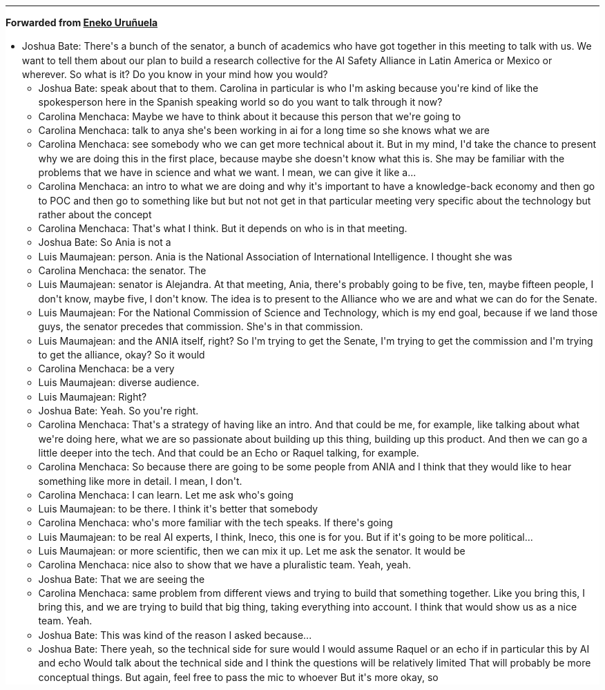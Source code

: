 ***

**Forwarded from [Eneko Uruñuela](https://t.me/eurunuela)**

- Joshua Bate: There's a bunch of the senator, a bunch of academics who have got together in this meeting to talk with us. We want to tell them about our plan to build a research collective for the AI Safety Alliance in Latin America or Mexico or wherever. So what is it? Do you know in your mind how you would?
  - Joshua Bate: speak about that to them. Carolina in particular is who I'm asking because you're kind of like the spokesperson here in the Spanish speaking world so do you want to talk through it now?
  - Carolina Menchaca: Maybe we have to think about it because this person that we're going to
  - Carolina Menchaca: talk to anya she's been working in ai for a long time so she knows what we are
  - Carolina Menchaca: see somebody who we can get more technical about it. But in my mind, I'd take the chance to present why we are doing this in the first place, because maybe she doesn't know what this is. She may be familiar with the problems that we have in science and what we want. I mean, we can give it like a...
  - Carolina Menchaca: an intro to what we are doing and why it's important to have a knowledge-back economy and then go to POC and then go to something like but but not not get in that particular meeting very specific about the technology but rather about the concept
  - Carolina Menchaca: That's what I think. But it depends on who is in that meeting.
  - Joshua Bate: So Ania is not a
  - Luis Maumajean: person. Ania is the National Association of International Intelligence. I thought she was
  - Carolina Menchaca: the senator. The
  - Luis Maumajean: senator is Alejandra. At that meeting, Ania, there's probably going to be five, ten, maybe fifteen people, I don't know, maybe five, I don't know. The idea is to present to the Alliance who we are and what we can do for the Senate.
  - Luis Maumajean: For the National Commission of Science and Technology, which is my end goal, because if we land those guys, the senator precedes that commission. She's in that commission.
  - Luis Maumajean: and the ANIA itself, right? So I'm trying to get the Senate, I'm trying to get the commission and I'm trying to get the alliance, okay? So it would
  - Carolina Menchaca: be a very
  - Luis Maumajean: diverse audience.
  - Luis Maumajean: Right?
  - Joshua Bate: Yeah. So you're right.
  - Carolina Menchaca: That's a strategy of having like an intro. And that could be me, for example, like talking about what we're doing here, what we are so passionate about building up this thing, building up this product. And then we can go a little deeper into the tech. And that could be an Echo or Raquel talking, for example.
  - Carolina Menchaca: So because there are going to be some people from ANIA and I think that they would like to hear something like more in detail. I mean, I don't.
  - Carolina Menchaca: I can learn. Let me ask who's going
  - Luis Maumajean: to be there. I think it's better that somebody
  - Carolina Menchaca: who's more familiar with the tech speaks. If there's going
  - Luis Maumajean: to be real AI experts, I think, Ineco, this one is for you. But if it's going to be more political...
  - Luis Maumajean: or more scientific, then we can mix it up. Let me ask the senator. It would be
  - Carolina Menchaca: nice also to show that we have a pluralistic team. Yeah, yeah.
  - Joshua Bate: That we are seeing the
  - Carolina Menchaca: same problem from different views and trying to build that something together. Like you bring this, I bring this, and we are trying to build that big thing, taking everything into account. I think that would show us as a nice team. Yeah.
  - Joshua Bate: This was kind of the reason I asked because...
  - Joshua Bate: There yeah, so the technical side for sure would I would assume Raquel or an echo if in particular this by AI and echo Would talk about the technical side and I think the questions will be relatively limited That will probably be more conceptual things. But again, feel free to pass the mic to whoever But it's more okay, so
